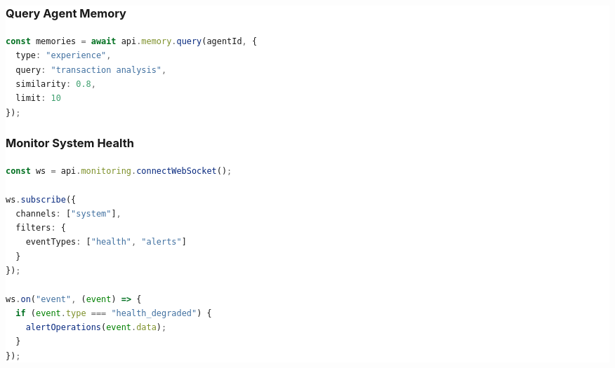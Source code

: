 ### Query Agent Memory
```typescript
const memories = await api.memory.query(agentId, {
  type: "experience",
  query: "transaction analysis",
  similarity: 0.8,
  limit: 10
});
```

### Monitor System Health
```typescript
const ws = api.monitoring.connectWebSocket();

ws.subscribe({
  channels: ["system"],
  filters: {
    eventTypes: ["health", "alerts"]
  }
});

ws.on("event", (event) => {
  if (event.type === "health_degraded") {
    alertOperations(event.data);
  }
});
``` 